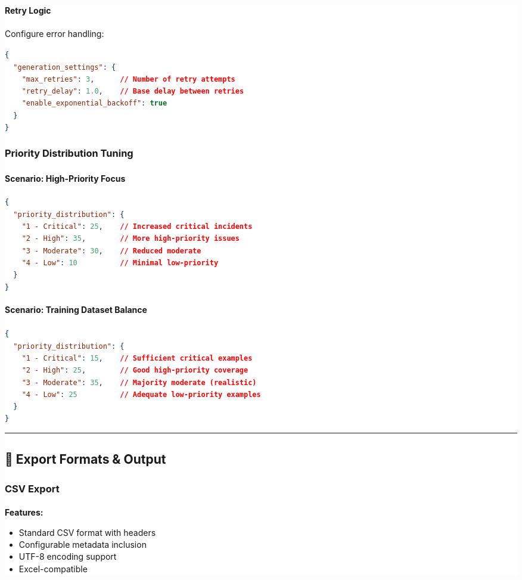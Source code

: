 #### Retry Logic

Configure error handling:

```json
{
  "generation_settings": {
    "max_retries": 3,      // Number of retry attempts
    "retry_delay": 1.0,    // Base delay between retries
    "enable_exponential_backoff": true
  }
}
```

### Priority Distribution Tuning

#### Scenario: High-Priority Focus

```json
{
  "priority_distribution": {
    "1 - Critical": 25,    // Increased critical incidents
    "2 - High": 35,        // More high-priority issues
    "3 - Moderate": 30,    // Reduced moderate
    "4 - Low": 10          // Minimal low-priority
  }
}
```

#### Scenario: Training Dataset Balance

```json
{
  "priority_distribution": {
    "1 - Critical": 15,    // Sufficient critical examples
    "2 - High": 25,        // Good high-priority coverage
    "3 - Moderate": 35,    // Majority moderate (realistic)
    "4 - Low": 25          // Adequate low-priority examples
  }
}
```

---

## 💾 Export Formats & Output

### CSV Export

**Features:**

- Standard CSV format with headers
- Configurable metadata inclusion
- UTF-8 encoding support
- Excel-compatible
